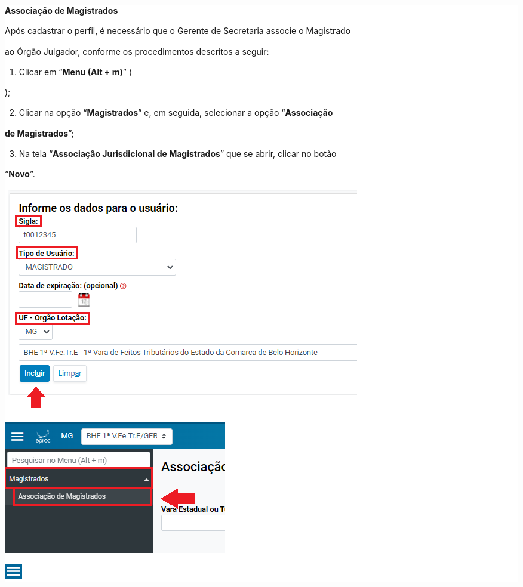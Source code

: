 **Associação de Magistrados**

Após cadastrar o perfil, é necessário que o Gerente de Secretaria associe o Magistrado

ao Órgão Julgador, conforme os procedimentos descritos a seguir:

1. Clicar em “**Menu (Alt + m)**” (

);

2. Clicar na opção “**Magistrados**” e, em seguida, selecionar a opção “**Associação**

**de Magistrados**”;

3. Na tela “**Associação Jurisdicional de Magistrados**” que se abrir, clicar no botão

“**Novo**”.

![Imagem Imagem_474](imgs/Imagem_474.png)

![Imagem Imagem_475](imgs/Imagem_475.png)

![Imagem Imagem_460](imgs/Imagem_460.png)

